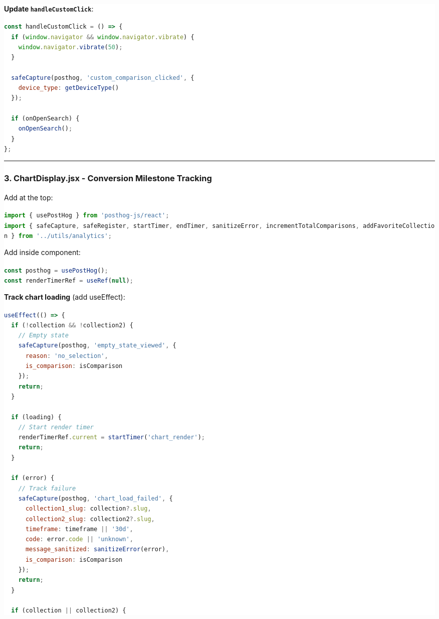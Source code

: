 **Update `handleCustomClick`**:
```javascript
const handleCustomClick = () => {
  if (window.navigator && window.navigator.vibrate) {
    window.navigator.vibrate(50);
  }
  
  safeCapture(posthog, 'custom_comparison_clicked', {
    device_type: getDeviceType()
  });
  
  if (onOpenSearch) {
    onOpenSearch();
  }
};
```

---

### 3. ChartDisplay.jsx - Conversion Milestone Tracking

Add at the top:
```javascript
import { usePostHog } from 'posthog-js/react';
import { safeCapture, safeRegister, startTimer, endTimer, sanitizeError, incrementTotalComparisons, addFavoriteCollection } from '../utils/analytics';
```

Add inside component:
```javascript
const posthog = usePostHog();
const renderTimerRef = useRef(null);
```

**Track chart loading** (add useEffect):
```javascript
useEffect(() => {
  if (!collection && !collection2) {
    // Empty state
    safeCapture(posthog, 'empty_state_viewed', {
      reason: 'no_selection',
      is_comparison: isComparison
    });
    return;
  }
  
  if (loading) {
    // Start render timer
    renderTimerRef.current = startTimer('chart_render');
    return;
  }
  
  if (error) {
    // Track failure
    safeCapture(posthog, 'chart_load_failed', {
      collection1_slug: collection?.slug,
      collection2_slug: collection2?.slug,
      timeframe: timeframe || '30d',
      code: error.code || 'unknown',
      message_sanitized: sanitizeError(error),
      is_comparison: isComparison
    });
    return;
  }
  
  if (collection || collection2) {
```